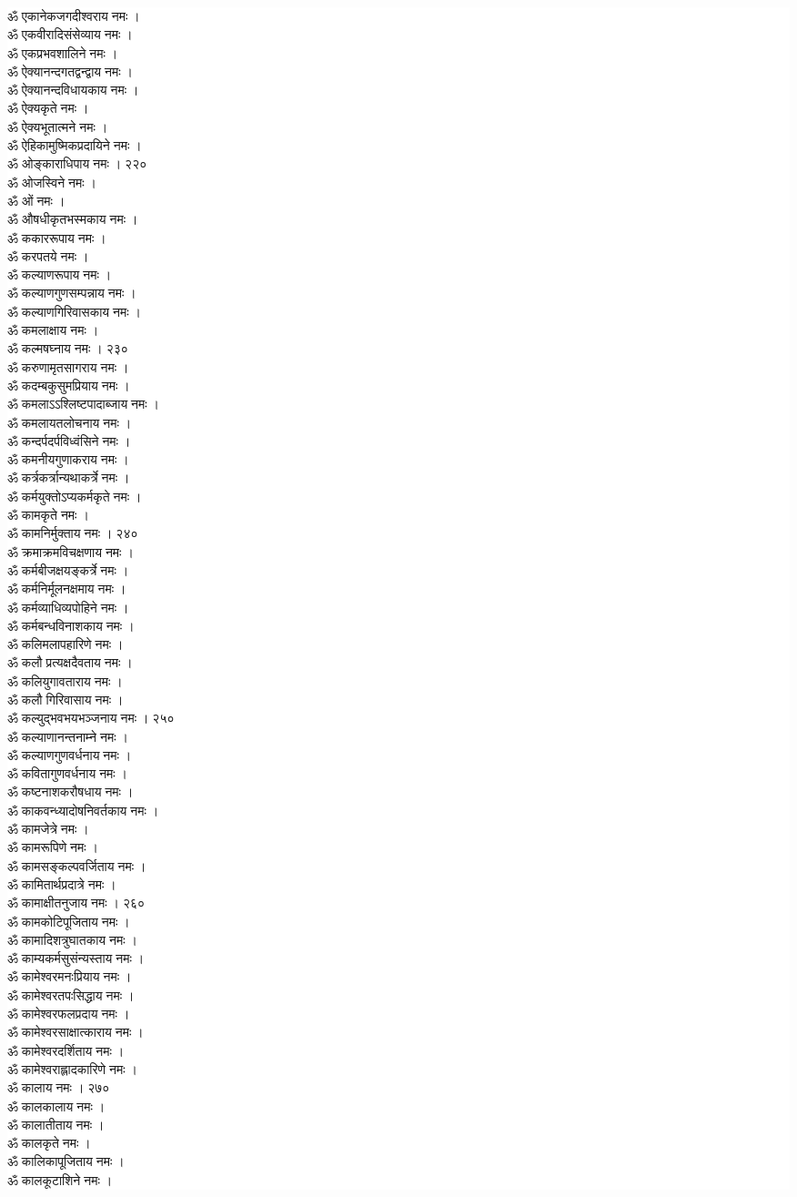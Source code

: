 ॐ एकानेकजगदीश्वराय नमः ।  
ॐ एकवीरादिसंसेव्याय नमः ।  
ॐ एकप्रभवशालिने नमः ।  
ॐ ऐक्यानन्दगतद्वन्द्वाय नमः ।  
ॐ ऐक्यानन्दविधायकाय नमः ।  
ॐ ऐक्यकृते नमः ।  
ॐ ऐक्यभूतात्मने नमः ।  
ॐ ऐहिकामुष्मिकप्रदायिने नमः ।  
ॐ ओङ्काराधिपाय नमः । २२०  
ॐ ओजस्विने नमः ।  
ॐ ओं नमः ।  
ॐ औषधीकृतभस्मकाय नमः ।  
ॐ ककाररूपाय नमः ।  
ॐ करपतये नमः ।  
ॐ कल्याणरूपाय नमः ।  
ॐ कल्याणगुणसम्पन्नाय नमः ।  
ॐ कल्याणगिरिवासकाय नमः ।  
ॐ कमलाक्षाय नमः ।  
ॐ कल्मषघ्नाय नमः । २३०  
ॐ करुणामृतसागराय नमः ।  
ॐ कदम्बकुसुमप्रियाय नमः ।  
ॐ कमलाऽऽश्लिष्टपादाब्जाय नमः ।  
ॐ कमलायतलोचनाय नमः ।  
ॐ कन्दर्पदर्पविध्वंसिने नमः ।  
ॐ कमनीयगुणाकराय नमः ।  
ॐ कर्त्रकर्त्रान्यथाकर्त्रे नमः ।  
ॐ कर्मयुक्तोऽप्यकर्मकृते नमः ।  
ॐ कामकृते नमः ।  
ॐ कामनिर्मुक्ताय नमः । २४०  
ॐ क्रमाक्रमविचक्षणाय नमः ।  
ॐ कर्मबीजक्षयङ्कर्त्रे नमः ।  
ॐ कर्मनिर्मूलनक्षमाय नमः ।  
ॐ कर्मव्याधिव्यपोहिने नमः ।  
ॐ कर्मबन्धविनाशकाय नमः ।  
ॐ कलिमलापहारिणे नमः ।  
ॐ कलौ प्रत्यक्षदैवताय नमः ।  
ॐ कलियुगावताराय नमः ।  
ॐ कलौ गिरिवासाय नमः ।  
ॐ कल्युद्भवभयभञ्जनाय नमः । २५०  
ॐ कल्याणानन्तनाम्ने नमः ।  
ॐ कल्याणगुणवर्धनाय नमः ।  
ॐ कवितागुणवर्धनाय नमः ।  
ॐ कष्टनाशकरौषधाय नमः ।  
ॐ काकवन्ध्यादोषनिवर्तकाय नमः ।  
ॐ कामजेत्रे नमः ।  
ॐ कामरूपिणे नमः ।  
ॐ कामसङ्कल्पवर्जिताय नमः ।  
ॐ कामितार्थप्रदात्रे नमः ।  
ॐ कामाक्षीतनुजाय नमः । २६०  
ॐ कामकोटिपूजिताय नमः ।  
ॐ कामादिशत्रुघातकाय नमः ।  
ॐ काम्यकर्मसुसंन्यस्ताय नमः ।  
ॐ कामेश्वरमनःप्रियाय नमः ।  
ॐ कामेश्वरतपःसिद्धाय नमः ।  
ॐ कामेश्वरफलप्रदाय नमः ।  
ॐ कामेश्वरसाक्षात्काराय नमः ।  
ॐ कामेश्वरदर्शिताय नमः ।  
ॐ कामेश्वराह्लादकारिणे नमः ।  
ॐ कालाय नमः । २७०  
ॐ कालकालाय नमः ।  
ॐ कालातीताय नमः ।  
ॐ कालकृते नमः ।  
ॐ कालिकापूजिताय नमः ।  
ॐ कालकूटाशिने नमः ।  